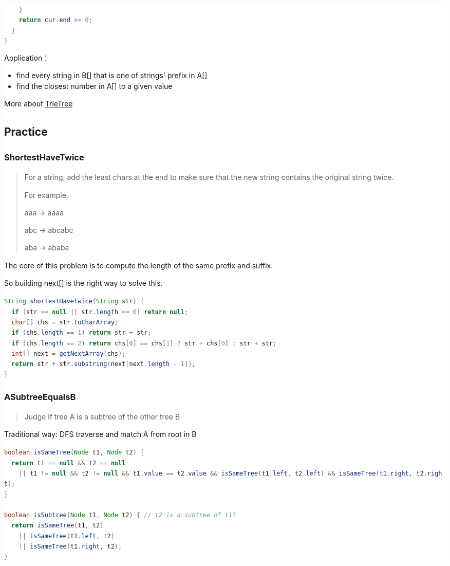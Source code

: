 ```java
    }
    return cur.end >= 0;
  }
}
```

Application：

* find every string in B[] that is one of strings' prefix in A[]
* find the closest number in A[] to a given value 

More about [TrieTree](https://en.wikipedia.org/wiki/Trie)

## Practice

### ShortestHaveTwice

 >For a string, add the least chars at the end to make sure that the new string contains the original string twice.
 >
 >For example, 
 >
 >aaa -> aaaa
 >
 >abc -> abcabc
 >
 >aba -> ababa

The core of this problem is to compute the length of the same prefix and suffix.

So building next[] is the right way to solve this.

```java
String shortestHaveTwice(String str) {
  if (str == null || str.length == 0) return null;
  char[] chs = str.toCharArray;
  if (chs.length == 1) return str + str;
  if (chs.length == 2) return chs[0] == chs[1] ? str + chs[0] : str + str;
  int[] next = getNextArray(chs);
  return str + str.substring(next[next.length - 1]);
}
```

### ASubtreeEqualsB

> Judge if tree A is a subtree of the other tree B

Traditional way: DFS traverse and match A from root in B

```java
boolean isSameTree(Node t1, Node t2) {
  return t1 == null && t2 == null
    || t1 != null && t2 != null && t1.value == t2.value && isSameTree(t1.left, t2.left) && isSameTree(t1.right, t2.right);
}

boolean isSubtree(Node t1, Node t2) { // t2 is a subtree of t1?
  return isSameTree(t1, t2) 
    || isSameTree(t1.left, t2) 
    || isSameTree(t1.right, t2);
}
```
